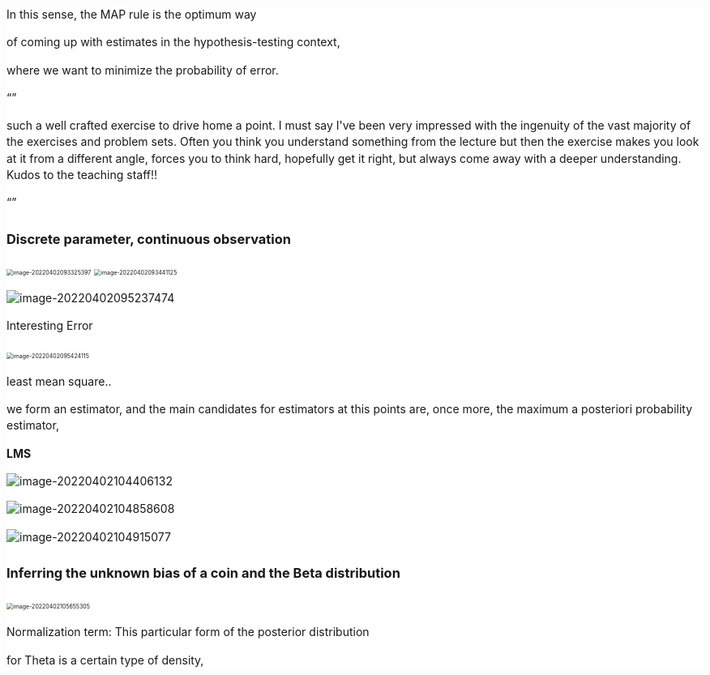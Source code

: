In this sense, the MAP rule is the optimum way

of coming up with estimates in the hypothesis-testing context,

where we want to minimize the probability of error.



“”

such a well crafted exercise to drive home a point.   I must say I've  been very impressed with the ingenuity of the vast majority of the  exercises and problem sets.  Often you think you understand something  from the lecture but then the exercise makes you look at it from a  different angle, forces you to think hard, hopefully get it right, but  always come away with a deeper understanding.  Kudos to the teaching  staff!! 

“”



### Discrete parameter, continuous observation

<img src="https://ik.imagekit.io/haochen/Typora/image-20220402093325397.png" alt="image-20220402093325397" style="zoom:50%;" />

<img src="https://ik.imagekit.io/haochen/Typora/image-20220402093441125.png" alt="image-20220402093441125" style="zoom:50%;" />

![image-20220402095237474](https://ik.imagekit.io/haochen/Typora/image-20220402095237474.png)

Interesting Error

<img src="https://ik.imagekit.io/haochen/Typora/image-20220402095424115.png" alt="image-20220402095424115" style="zoom:50%;" />

least mean square..

we form an estimator, and the main candidates for estimators at this points are, once more, the maximum a posteriori probability estimator,

**LMS**

![image-20220402104406132](https://ik.imagekit.io/haochen/Typora/image-20220402104406132.png)

![image-20220402104858608](https://ik.imagekit.io/haochen/Typora/image-20220402104858608.png)

![image-20220402104915077](https://ik.imagekit.io/haochen/Typora/image-20220402104915077.png)

### Inferring the unknown bias of a coin and the Beta distribution

<img src="https://ik.imagekit.io/haochen/Typora/image-20220402105655305.png" alt="image-20220402105655305" style="zoom:50%;" />





Normalization term: This particular form of the posterior distribution

for Theta is a certain type of density,
